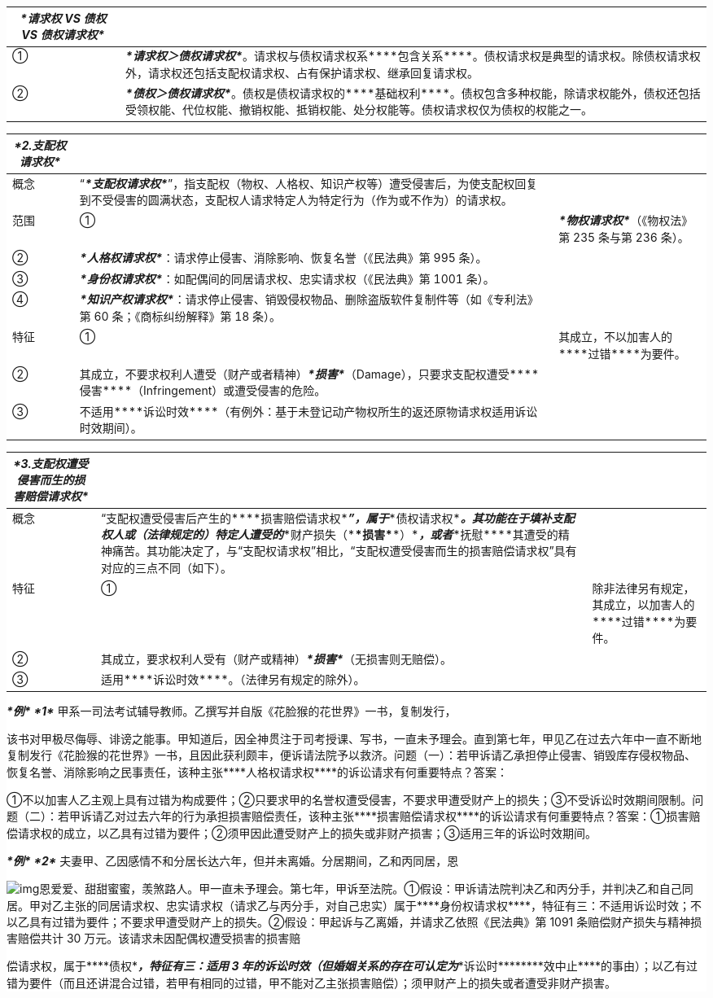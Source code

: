  

| ***\*请求权 VS 债权 VS 债权请求权\**** |                                                              |
| -------------------------------------- | ------------------------------------------------------------ |
| ①                                      | ***\*请求权＞债权请求权\****。请求权与债权请求权系***\*包含关系\****。债权请求权是典型的请求权。除债权请求权外，请求权还包括支配权请求权、占有保护请求权、继承回复请求权。 |
| ②                                      | ***\*债权＞债权请求权\****。债权是债权请求权的***\*基础权利\****。债权包含多种权能，除请求权能外，债权还包括受领权能、代位权能、撤销权能、抵销权能、处分权能等。债权请求权仅为债权的权能之一。 |

 

| ***\*2.支配权请求权\**** |                                                              |                                                          |
| ------------------------ | ------------------------------------------------------------ | -------------------------------------------------------- |
| 概念                     | “***\*支配权请求权\****”，指支配权（物权、人格权、知识产权等）遭受侵害后，为使支配权回复到不受侵害的圆满状态，支配权人请求特定人为特定行为（作为或不作为）的请求权。 |                                                          |
| 范围                     | ①                                                            | ***\*物权请求权\****（《物权法》第 235 条与第 236 条）。 |
| ②                        | ***\*人格权请求权\****：请求停止侵害、消除影响、恢复名誉（《民法典》第 995 条）。 |                                                          |
| ③                        | ***\*身份权请求权\****：如配偶间的同居请求权、忠实请求权（《民法典》第 1001 条）。 |                                                          |
| ④                        | ***\*知识产权请求权\****：请求停止侵害、销毁侵权物品、删除盗版软件复制件等（如《专利法》第 60 条；《商标纠纷解释》第 18 条）。 |                                                          |
| 特征                     | ①                                                            | 其成立，不以加害人的***\*过错\****为要件。               |
| ②                        | 其成立，不要求权利人遭受（财产或者精神）***\*损害\****（Damage），只要求支配权遭受***\*侵害\****（Infringement）或遭受侵害的危险。 |                                                          |
| ③                        | 不适用***\*诉讼时效\****（有例外：基于未登记动产物权所生的返还原物请求权适用诉讼时效期间）。 |                                                          |

 

| ***\*3.支配权遭受侵害而生的损害赔偿请求权\**** |                                                              |                                                            |
| ---------------------------------------------- | ------------------------------------------------------------ | ---------------------------------------------------------- |
| 概念                                           | “支配权遭受侵害后产生的***\*损害赔偿请求权\****”，属于***\*债权请求权\****。其功能在于填补支配权人或（法律规定的）特定人遭受的***\*财产损失（\*******\*损害\*******\*）\****，或者***\*抚慰\****其遭受的精神痛苦。其功能决定了，与“支配权请求权”相比，“支配权遭受侵害而生的损害赔偿请求权”具有对应的三点不同（如下）。 |                                                            |
| 特征                                           | ①                                                            | 除非法律另有规定，其成立，以加害人的***\*过错\****为要件。 |
| ②                                              | 其成立，要求权利人受有（财产或精神）***\*损害\****（无损害则无赔偿）。 |                                                            |
| ③                                              | 适用***\*诉讼时效\****。（法律另有规定的除外）。             |                                                            |

 

***\*例\**** ***\*1\****	甲系一司法考试辅导教师。乙撰写并自版《花脸猴的花世界》一书，复制发行，



该书对甲极尽侮辱、诽谤之能事。甲知道后，因全神贯注于司考授课、写书，一直未予理会。直到第七年，甲见乙在过去六年中一直不断地复制发行《花脸猴的花世界》一书，且因此获利颇丰，便诉请法院予以救济。问题（一）：若甲诉请乙承担停止侵害、销毁库存侵权物品、恢复名誉、消除影响之民事责任，该种主张***\*人格权请求权\****的诉讼请求有何重要特点？答案：

①不以加害人乙主观上具有过错为构成要件；②只要求甲的名誉权遭受侵害，不要求甲遭受财产上的损失；③不受诉讼时效期间限制。问题（二）：若甲诉请乙对过去六年的行为承担损害赔偿责任，该种主张***\*损害赔偿请求权\****的诉讼请求有何重要特点？答案：①损害赔偿请求权的成立，以乙具有过错为要件；②须甲因此遭受财产上的损失或非财产损害；③适用三年的诉讼时效期间。

***\*例\**** ***\*2\****	夫妻甲、乙因感情不和分居长达六年，但并未离婚。分居期间，乙和丙同居，恩

![img](imgs/wpsMohJNX.png)恩爱爱、甜甜蜜蜜，羡煞路人。甲一直未予理会。第七年，甲诉至法院。①假设：甲诉请法院判决乙和丙分手，并判决乙和自己同居。甲对乙主张的同居请求权、忠实请求权（请求乙与丙分手，对自己忠实）属于***\*身份权请求权\****，特征有三：不适用诉讼时效；不以乙具有过错为要件；不要求甲遭受财产上的损失。②假设：甲起诉与乙离婚，并请求乙依照《民法典》第 1091 条赔偿财产损失与精神损害赔偿共计 30 万元。该请求未因配偶权遭受损害的损害赔

偿请求权，属于***\*债权\****，特征有三：适用 3 年的诉讼时效（但婚姻关系的存在可认定为***\*诉讼时\*******\*效中止\****的事由）；以乙有过错为要件（而且还讲混合过错，若甲有相同的过错，甲不能对乙主张损害赔偿）；须甲财产上的损失或者遭受非财产损害。

 
